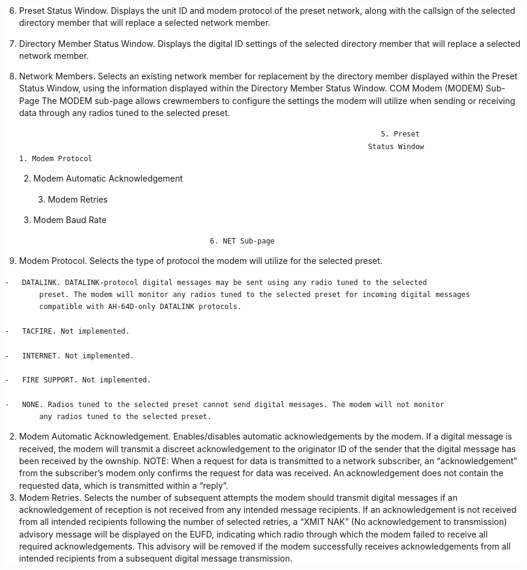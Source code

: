 6.   Preset Status Window. Displays the unit ID and modem protocol of the preset network, along with the
     callsign of the selected directory member that will replace a selected network member.
7.   Directory Member Status Window. Displays the digital ID settings of the selected directory member
     that will replace a selected network member.
8.   Network Members. Selects an existing network member for replacement by the directory member
     displayed within the Preset Status Window, using the information displayed within the Directory Member
     Status Window.
COM Modem (MODEM) Sub-Page
The MODEM sub-page allows crewmembers to configure the settings the modem will utilize when sending or
receiving data through any radios tuned to the selected preset.




                                                                                             5. Preset
                                                                                          Status Window
         1. Modem Protocol


     2. Modem Automatic
      Acknowledgement


          3. Modem Retries


     4. Modem Baud Rate




                                                     6. NET Sub-page


1.   Modem Protocol. Selects the type of protocol the modem will utilize for the selected preset.

    -   DATALINK. DATALINK-protocol digital messages may be sent using any radio tuned to the selected
            preset. The modem will monitor any radios tuned to the selected preset for incoming digital messages
            compatible with AH-64D-only DATALINK protocols.

    -   TACFIRE. Not implemented.

    -   INTERNET. Not implemented.

    -   FIRE SUPPORT. Not implemented.

    -   NONE. Radios tuned to the selected preset cannot send digital messages. The modem will not monitor
            any radios tuned to the selected preset.
2.   Modem Automatic Acknowledgement. Enables/disables automatic acknowledgements by the modem.
     If a digital message is received, the modem will transmit a discreet acknowledgement to the originator ID
     of the sender that the digital message has been received by the ownship.
     NOTE: When a request for data is transmitted to a network subscriber, an “acknowledgement” from the
     subscriber’s modem only confirms the request for data was received. An acknowledgement does not contain
     the requested data, which is transmitted within a “reply”.
3.   Modem Retries. Selects the number of subsequent attempts the modem should transmit digital messages
     if an acknowledgement of reception is not received from any intended message recipients.
     If an acknowledgement is not received from all intended recipients following the number of selected retries,
     a “XMIT NAK” (No acknowledgement to transmission) advisory message will be displayed on the EUFD,
     indicating which radio through which the modem failed to receive all required acknowledgements. This
     advisory will be removed if the modem successfully receives acknowledgements from all intended recipients
     from a subsequent digital message transmission.